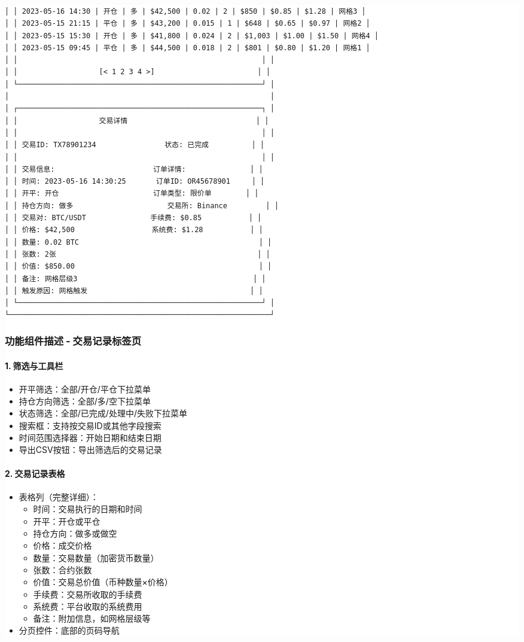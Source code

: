 ```
│ │ 2023-05-16 14:30 | 开仓 | 多 | $42,500 | 0.02 | 2 | $850 | $0.85 | $1.28 | 网格3 │
│ │ 2023-05-15 21:15 | 平仓 | 多 | $43,200 | 0.015 | 1 | $648 | $0.65 | $0.97 | 网格2 │
│ │ 2023-05-15 15:30 | 开仓 | 多 | $41,800 | 0.024 | 2 | $1,003 | $1.00 | $1.50 | 网格4 │
│ │ 2023-05-15 09:45 | 平仓 | 多 | $44,500 | 0.018 | 2 | $801 | $0.80 | $1.20 | 网格1 │
│ │                                                         │ │
│ │                   [< 1 2 3 4 >]                        │ │
│ └─────────────────────────────────────────────────────────┘ │
│                                                             │
│ ┌─────────────────────────────────────────────────────────┐ │
│ │                   交易详情                              │ │
│ │                                                         │ │
│ │ 交易ID: TX78901234                状态: 已完成          │ │
│ │                                                         │ │
│ │ 交易信息:                       订单详情:               │ │
│ │ 时间: 2023-05-16 14:30:25       订单ID: OR45678901     │ │
│ │ 开平: 开仓                      订单类型: 限价单        │ │
│ │ 持仓方向: 做多                      交易所: Binance         │ │
│ │ 交易对: BTC/USDT               手续费: $0.85           │ │
│ │ 价格: $42,500                  系统费: $1.28           │ │
│ │ 数量: 0.02 BTC                                          │ │
│ │ 张数: 2张                                               │ │
│ │ 价值: $850.00                                           │ │
│ │ 备注: 网格层级3                                         │ │
│ │ 触发原因: 网格触发                                      │ │
│ └─────────────────────────────────────────────────────────┘ │
└─────────────────────────────────────────────────────────────┘
```

### 功能组件描述 - 交易记录标签页

#### 1. 筛选与工具栏
- 开平筛选：全部/开仓/平仓下拉菜单
- 持仓方向筛选：全部/多/空下拉菜单
- 状态筛选：全部/已完成/处理中/失败下拉菜单
- 搜索框：支持按交易ID或其他字段搜索
- 时间范围选择器：开始日期和结束日期
- 导出CSV按钮：导出筛选后的交易记录

#### 2. 交易记录表格
- 表格列（完整详细）：
  - 时间：交易执行的日期和时间
  - 开平：开仓或平仓
  - 持仓方向：做多或做空
  - 价格：成交价格
  - 数量：交易数量（加密货币数量）
  - 张数：合约张数
  - 价值：交易总价值（币种数量×价格）
  - 手续费：交易所收取的手续费
  - 系统费：平台收取的系统费用
  - 备注：附加信息，如网格层级等
- 分页控件：底部的页码导航
